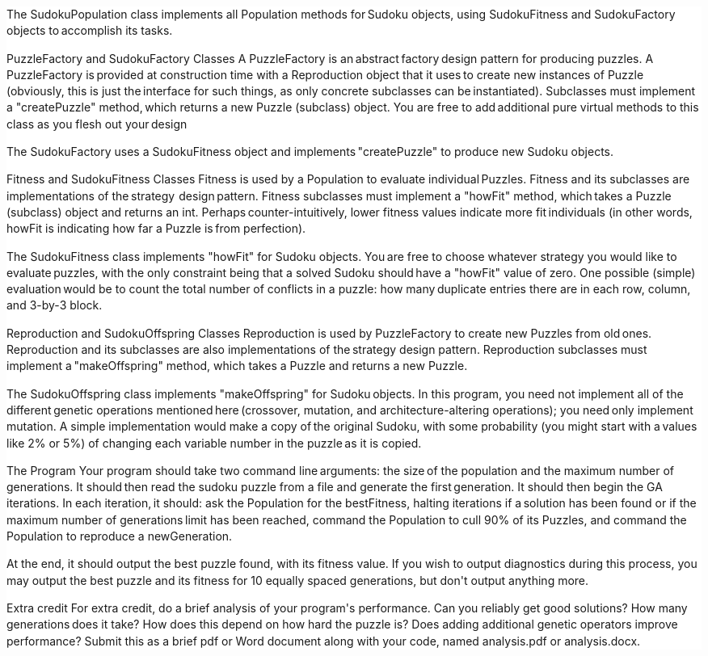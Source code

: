 The SudokuPopulation class implements all Population methods for Sudoku objects, using SudokuFitness and SudokuFactory objects to accomplish its tasks. 
 
PuzzleFactory and SudokuFactory Classes 
A PuzzleFactory is an abstract factory design pattern for producing puzzles. A PuzzleFactory is provided at construction time with a Reproduction object that it uses to create new instances of Puzzle (obviously, this is just the interface for such things, as only concrete subclasses can be instantiated). Subclasses must implement a "createPuzzle" method, which returns a new Puzzle (subclass) object. You are free to add additional pure virtual methods to this class as you flesh out your design 
 
The SudokuFactory uses a SudokuFitness object and implements "createPuzzle" to produce new Sudoku objects. 
 
Fitness and SudokuFitness Classes 
Fitness is used by a Population to evaluate individual Puzzles. Fitness and its subclasses are implementations of the strategy  design pattern. Fitness subclasses must implement a "howFit" method, which takes a Puzzle (subclass) object and returns an int. Perhaps counter-intuitively, lower fitness values indicate more fit individuals (in other words, howFit is indicating how far a Puzzle is from perfection). 
 
The SudokuFitness class implements "howFit" for Sudoku objects. You are free to choose whatever strategy you would like to evaluate puzzles, with the only constraint being that a solved Sudoku should have a "howFit" value of zero. One possible (simple) evaluation would be to count the total number of conflicts in a puzzle: how many duplicate entries there are in each row, column, and 3-by-3 block. 
 
Reproduction and SudokuOffspring Classes 
Reproduction is used by PuzzleFactory to create new Puzzles from old ones. Reproduction and its subclasses are also implementations of the strategy design pattern. Reproduction subclasses must implement a "makeOffspring" method, which takes a Puzzle and returns a new Puzzle. 
 
The SudokuOffspring class implements "makeOffspring" for Sudoku objects. In this program, you need not implement all of the different genetic operations mentioned here (crossover, mutation, and architecture-altering operations); you need only implement mutation. A simple implementation would make a copy of the original Sudoku, with some probability (you might start with a values like 2% or 5%) of changing each variable number in the puzzle as it is copied. 
 
The Program 
Your program should take two command line arguments: the size of the population and the maximum number of generations. It should then read the sudoku puzzle from a file and generate the first generation. It should then begin the GA iterations. In each iteration, it should: 
ask the Population for the bestFitness, halting iterations if a solution has been found or if the maximum number of generations limit has been reached, 
command the Population to cull 90% of its Puzzles, and 
command the Population to reproduce a newGeneration. 
 
At the end, it should output the best puzzle found, with its fitness value. If you wish to output diagnostics during this process, you may output the best puzzle and its fitness for 10 equally spaced generations, but don't output anything more. 
 
Extra credit 
For extra credit, do a brief analysis of your program's performance. Can you reliably get good solutions? How many generations does it take? How does this depend on how hard the puzzle is? Does adding additional genetic operators improve performance? Submit this as a brief pdf or Word document along with your code, named analysis.pdf or analysis.docx. 
 